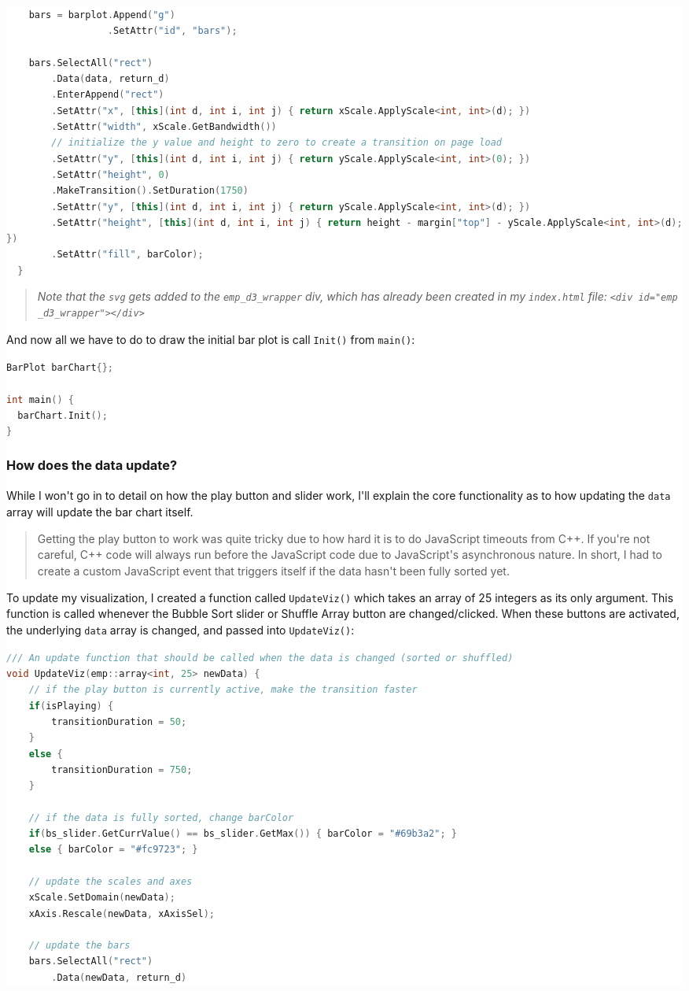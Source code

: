 ```c++
    bars = barplot.Append("g")
                  .SetAttr("id", "bars"); 

    bars.SelectAll("rect")
        .Data(data, return_d)
        .EnterAppend("rect")
        .SetAttr("x", [this](int d, int i, int j) { return xScale.ApplyScale<int, int>(d); })
        .SetAttr("width", xScale.GetBandwidth())
        // initialize the y value and height to zero to create a transition on page load
        .SetAttr("y", [this](int d, int i, int j) { return yScale.ApplyScale<int, int>(0); })
        .SetAttr("height", 0)
        .MakeTransition().SetDuration(1750)
        .SetAttr("y", [this](int d, int i, int j) { return yScale.ApplyScale<int, int>(d); })
        .SetAttr("height", [this](int d, int i, int j) { return height - margin["top"] - yScale.ApplyScale<int, int>(d); })
        .SetAttr("fill", barColor);
  }
```
> _Note that the `svg` gets added to the `emp_d3_wrapper` div, which has already been created in my `index.html` file: `<div id="emp_d3_wrapper"></div>`_

And now all we have to do to draw the initial bar plot is call `Init()` from `main()`:
```c++
BarPlot barChart{};

int main() {
  barChart.Init();   
}
```

### How does the data update?
While I won't go in to detail on how the play button and slider work, I'll explain the core functionality as to how updating the `data` array will update the bar chart itself. 
> Getting the play button to work was quite tricky due to how hard it is to do JavaScript timeouts from C++. If you're not careful, C++ code will always run before the JavaScript code due to JavaScript's asynchronous nature. In short, I had to create a custom JavaScript event that triggers itself if the data hasn't been fully sorted yet.

To update my visualization, I created a function called `UpdateViz()` which takes an array of 25 integers as its only argument. This function is called whenever the Bubble Sort slider or Shuffle Array button are changed/clicked. When these buttons are activated, the underlying `data` array is changed, and passed into `UpdateViz()`:
```c++
/// An update function that should be called when the data is changed (sorted or shuffled)
void UpdateViz(emp::array<int, 25> newData) {
    // if the play button is currently active, make the transition faster
    if(isPlaying) {
        transitionDuration = 50;
    }
    else {
        transitionDuration = 750;
    } 

    // if the data is fully sorted, change barColor
    if(bs_slider.GetCurrValue() == bs_slider.GetMax()) { barColor = "#69b3a2"; }
    else { barColor = "#fc9723"; }

    // update the scales and axes
    xScale.SetDomain(newData); 
    xAxis.Rescale(newData, xAxisSel);

    // update the bars 
    bars.SelectAll("rect")
        .Data(newData, return_d)
```